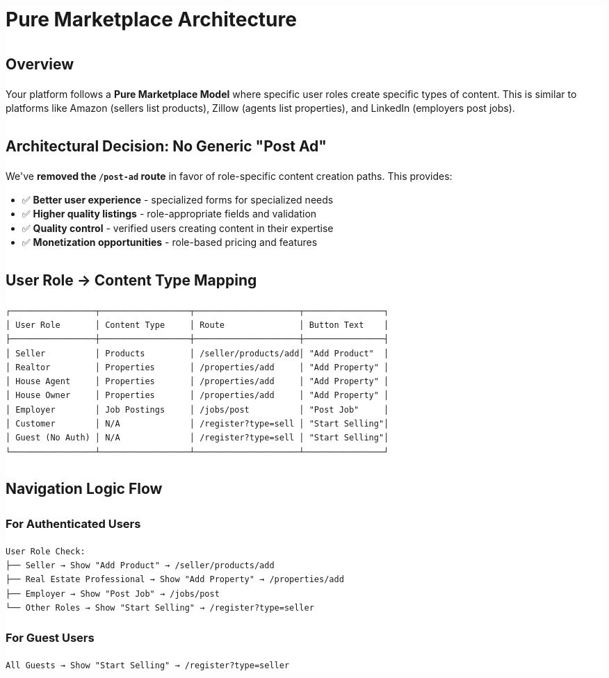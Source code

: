# Pure Marketplace Architecture

## Overview

Your platform follows a **Pure Marketplace Model** where specific user roles create specific types of content. This is similar to platforms like Amazon (sellers list products), Zillow (agents list properties), and LinkedIn (employers post jobs).

## Architectural Decision: **No Generic "Post Ad"**

We've **removed the `/post-ad` route** in favor of role-specific content creation paths. This provides:

- ✅ **Better user experience** - specialized forms for specialized needs
- ✅ **Higher quality listings** - role-appropriate fields and validation
- ✅ **Quality control** - verified users creating content in their expertise
- ✅ **Monetization opportunities** - role-based pricing and features

## User Role → Content Type Mapping

```
┌─────────────────┬──────────────────┬─────────────────────┬────────────────┐
│ User Role       │ Content Type     │ Route               │ Button Text    │
├─────────────────┼──────────────────┼─────────────────────┼────────────────┤
│ Seller          │ Products         │ /seller/products/add│ "Add Product"  │
│ Realtor         │ Properties       │ /properties/add     │ "Add Property" │
│ House Agent     │ Properties       │ /properties/add     │ "Add Property" │
│ House Owner     │ Properties       │ /properties/add     │ "Add Property" │
│ Employer        │ Job Postings     │ /jobs/post          │ "Post Job"     │
│ Customer        │ N/A              │ /register?type=sell │ "Start Selling"│
│ Guest (No Auth) │ N/A              │ /register?type=sell │ "Start Selling"│
└─────────────────┴──────────────────┴─────────────────────┴────────────────┘
```

## Navigation Logic Flow

### For Authenticated Users
```
User Role Check:
├── Seller → Show "Add Product" → /seller/products/add
├── Real Estate Professional → Show "Add Property" → /properties/add  
├── Employer → Show "Post Job" → /jobs/post
└── Other Roles → Show "Start Selling" → /register?type=seller
```

### For Guest Users  
```
All Guests → Show "Start Selling" → /register?type=seller
```
